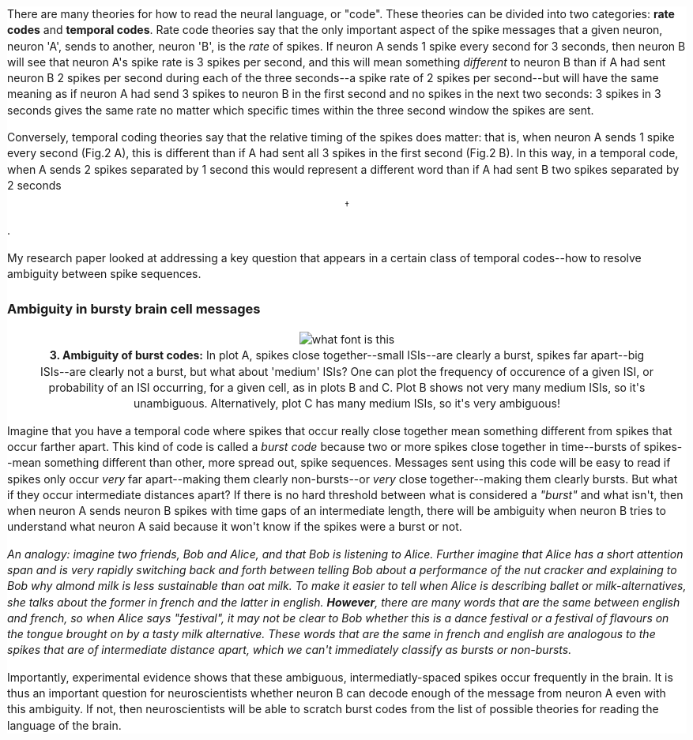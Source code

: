 There are many theories for how to read the neural language, or "code". These theories can be divided into two categories: **rate codes** and **temporal codes**. Rate code theories say that the only important aspect of the spike messages that a given neuron, neuron 'A', sends to another, neuron 'B', is the *rate* of spikes. If neuron A sends 1 spike every second for 3 seconds, then neuron B will see that neuron A's spike rate is 3 spikes per second, and this will mean something *different* to neuron B than if A had sent neuron B 2 spikes per second during each of the three seconds--a spike rate of 2 spikes per second--but will have the same meaning as if neuron A had send 3 spikes to neuron B in the first second and no spikes in the next two seconds: 3 spikes in 3 seconds gives the same rate no matter which specific times within the three second window the spikes are sent. 

Conversely, temporal coding theories say that the relative timing of the spikes does matter: that is, when neuron A sends 1 spike every second (Fig.2 A), this is different than if A had sent all 3 spikes in the first second (Fig.2 B). In this way, in a temporal code, when A sends 2 spikes separated by 1 second this would represent a different word than if A had sent B two spikes separated by\
2 seconds$$^\dagger$$.

My research paper looked at addressing a key question that appears in a certain class of temporal codes--how to resolve ambiguity between spike sequences.

### Ambiguity in bursty brain cell messages

<center>
<figure>
    <img src="https://zek3r.github.io/assets/msc/blogpost_fig3.jpg" title="what font is this" width="600" />
    <figcaption> <b>3. Ambiguity of burst codes:</b> In plot A, spikes close together--small ISIs--are clearly a burst, spikes far apart--big ISIs--are clearly not a burst, but what about 'medium' ISIs? One can plot the frequency of occurence of a given ISI, or probability of an ISI occurring, for a given cell, as in plots B and C. Plot B shows not very many medium ISIs, so it's unambiguous. Alternatively, plot C has many medium ISIs, so it's very ambiguous!</figcaption>
</figure>
</center>

Imagine that you have a temporal code where spikes that occur really close together mean something different from spikes that occur farther apart. This kind of code is called a *burst code* because two or more spikes close together in time--bursts of spikes--mean something different than other, more spread out, spike sequences. Messages sent using this code will be easy to read if spikes only occur *very* far apart--making them clearly non-bursts--or *very* close together--making them clearly bursts. But what if they occur intermediate distances apart? If there is no hard threshold between what is considered a *"burst"* and what isn't, then when neuron A sends neuron B spikes with time gaps of an intermediate length, there will be ambiguity when neuron B tries to understand what neuron A said because it won't know if the spikes were a burst or not. 

*An analogy: imagine two friends, Bob and Alice, and that Bob is listening to Alice. Further imagine that Alice has a short attention span and is very rapidly switching back and forth between telling Bob about a performance of the nut cracker and explaining to Bob why almond milk is less sustainable than oat milk. To make it easier to tell when Alice is describing ballet or milk-alternatives, she talks about the former in french and the latter in english. **However**, there are many words that are the same between english and french, so when Alice says "festival", it may not be clear to Bob whether this is a dance festival or a festival of flavours on the tongue brought on by a tasty milk alternative. These words that are the same in french and english are analogous to the spikes that are of intermediate distance apart, which we can't immediately classify as bursts or non-bursts.*

Importantly, experimental evidence shows that these ambiguous, intermediatly-spaced spikes occur frequently in the brain. It is thus an important question for neuroscientists whether neuron B can decode enough of the message from neuron A even with this ambiguity. If not, then neuroscientists will be able to scratch burst codes from the list of possible theories for reading the language of the brain.
